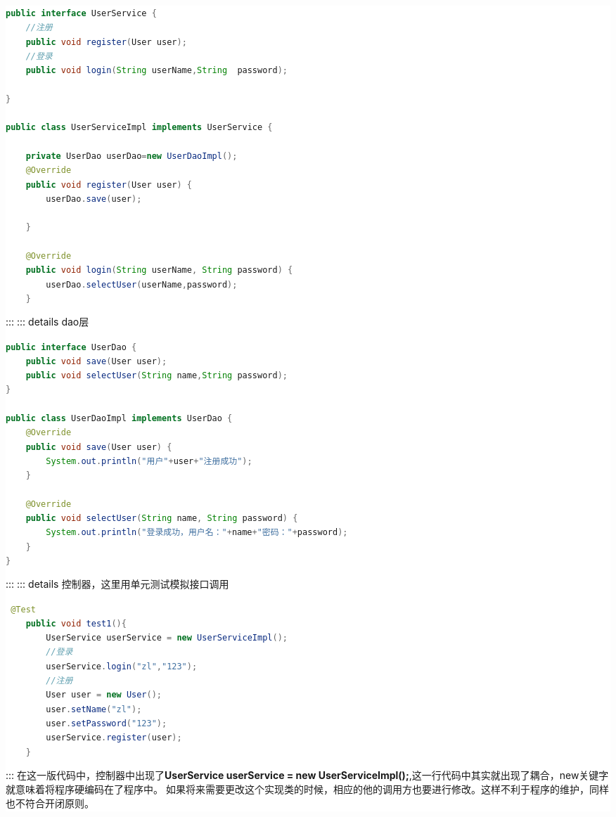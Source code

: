 ```java
public interface UserService {
    //注册
    public void register(User user);
    //登录
    public void login(String userName,String  password);

}

public class UserServiceImpl implements UserService {

    private UserDao userDao=new UserDaoImpl();
    @Override
    public void register(User user) {
        userDao.save(user);

    }

    @Override
    public void login(String userName, String password) {
        userDao.selectUser(userName,password);
    }

```
:::
::: details dao层
```java
public interface UserDao {
    public void save(User user);
    public void selectUser(String name,String password);
}

public class UserDaoImpl implements UserDao {
    @Override
    public void save(User user) {
        System.out.println("用户"+user+"注册成功");
    }

    @Override
    public void selectUser(String name, String password) {
        System.out.println("登录成功，用户名："+name+"密码："+password);
    }
}

```
:::
::: details 控制器，这里用单元测试模拟接口调用
```java
 @Test
    public void test1(){
        UserService userService = new UserServiceImpl();
        //登录
        userService.login("zl","123");
        //注册
        User user = new User();
        user.setName("zl");
        user.setPassword("123");
        userService.register(user);
    }
```
:::
在这一版代码中，控制器中出现了**UserService userService = new UserServiceImpl();**,这一行代码中其实就出现了耦合，new关键字就意味着将程序硬编码在了程序中。
如果将来需要更改这个实现类的时候，相应的他的调用方也要进行修改。这样不利于程序的维护，同样也不符合开闭原则。
